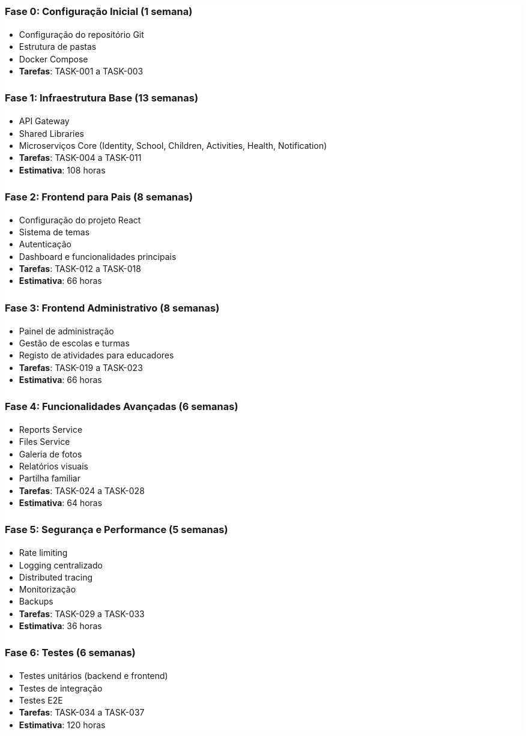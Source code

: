 ### Fase 0: Configuração Inicial (1 semana)
- Configuração do repositório Git
- Estrutura de pastas
- Docker Compose
- **Tarefas**: TASK-001 a TASK-003

### Fase 1: Infraestrutura Base (13 semanas)
- API Gateway
- Shared Libraries
- Microserviços Core (Identity, School, Children, Activities, Health, Notification)
- **Tarefas**: TASK-004 a TASK-011
- **Estimativa**: 108 horas

### Fase 2: Frontend para Pais (8 semanas)
- Configuração do projeto React
- Sistema de temas
- Autenticação
- Dashboard e funcionalidades principais
- **Tarefas**: TASK-012 a TASK-018
- **Estimativa**: 66 horas

### Fase 3: Frontend Administrativo (8 semanas)
- Painel de administração
- Gestão de escolas e turmas
- Registo de atividades para educadores
- **Tarefas**: TASK-019 a TASK-023
- **Estimativa**: 66 horas

### Fase 4: Funcionalidades Avançadas (6 semanas)
- Reports Service
- Files Service
- Galeria de fotos
- Relatórios visuais
- Partilha familiar
- **Tarefas**: TASK-024 a TASK-028
- **Estimativa**: 64 horas

### Fase 5: Segurança e Performance (5 semanas)
- Rate limiting
- Logging centralizado
- Distributed tracing
- Monitorização
- Backups
- **Tarefas**: TASK-029 a TASK-033
- **Estimativa**: 36 horas

### Fase 6: Testes (6 semanas)
- Testes unitários (backend e frontend)
- Testes de integração
- Testes E2E
- **Tarefas**: TASK-034 a TASK-037
- **Estimativa**: 120 horas
